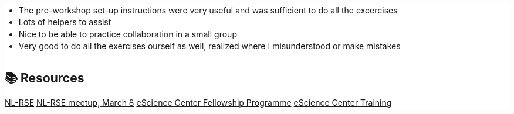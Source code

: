 - The pre-workshop set-up instructions were very useful and was sufficient to do all the excercises
- Lots of helpers to assist
- Nice to be able to practice collaboration in a small group
- Very good to do all the exercises ourself as well, realized where I misunderstood or make mistakes


## 📚 Resources
[NL-RSE](https://nl-rse.org)
[NL-RSE meetup, March 8](https://www.eventbrite.co.uk/myevent?eid=262466312807)
[eScience Center Fellowship Programme](https://www.esciencecenter.nl/fellowship-programme)
[eScience Center Training](https://www.esciencecenter.nl/digital-skills)
